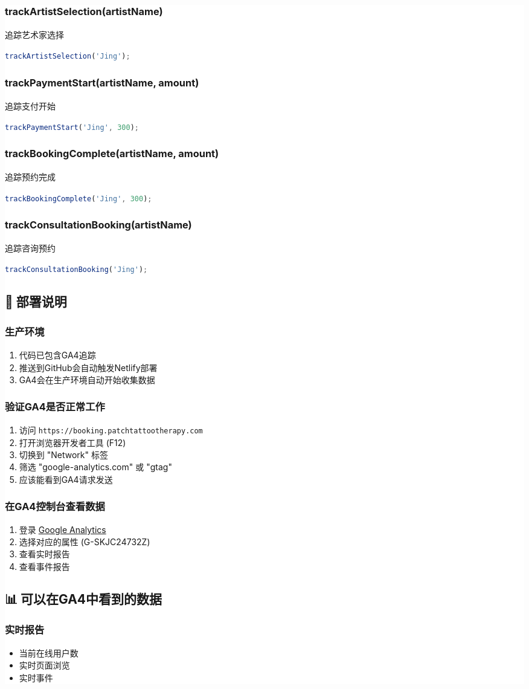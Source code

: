 ### trackArtistSelection(artistName)
追踪艺术家选择
```typescript
trackArtistSelection('Jing');
```

### trackPaymentStart(artistName, amount)
追踪支付开始
```typescript
trackPaymentStart('Jing', 300);
```

### trackBookingComplete(artistName, amount)
追踪预约完成
```typescript
trackBookingComplete('Jing', 300);
```

### trackConsultationBooking(artistName)
追踪咨询预约
```typescript
trackConsultationBooking('Jing');
```

## 🚀 部署说明

### 生产环境
1. 代码已包含GA4追踪
2. 推送到GitHub会自动触发Netlify部署
3. GA4会在生产环境自动开始收集数据

### 验证GA4是否正常工作
1. 访问 `https://booking.patchtattootherapy.com`
2. 打开浏览器开发者工具 (F12)
3. 切换到 "Network" 标签
4. 筛选 "google-analytics.com" 或 "gtag"
5. 应该能看到GA4请求发送

### 在GA4控制台查看数据
1. 登录 [Google Analytics](https://analytics.google.com/)
2. 选择对应的属性 (G-SKJC24732Z)
3. 查看实时报告
4. 查看事件报告

## 📊 可以在GA4中看到的数据

### 实时报告
- 当前在线用户数
- 实时页面浏览
- 实时事件
